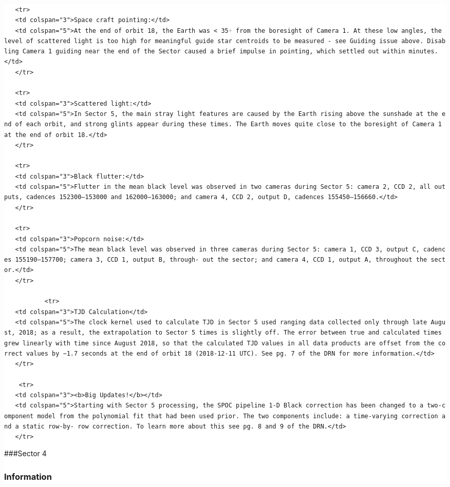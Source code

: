        <tr>  
       <td colspan="3">Space craft pointing:</td>
       <td colspan="5">At the end of orbit 18, the Earth was < 35◦ from the boresight of Camera 1. At these low angles, the level of scattered light is too high for meaningful guide star centroids to be measured - see Guiding issue above. Disabling Camera 1 guiding near the end of the Sector caused a brief impulse in pointing, which settled out within minutes. </td>
       </tr>

       <tr>
       <td colspan="3">Scattered light:</td>
       <td colspan="5">In Sector 5, the main stray light features are caused by the Earth rising above the sunshade at the end of each orbit, and strong glints appear during these times. The Earth moves quite close to the boresight of Camera 1 at the end of orbit 18.</td>
       </tr>
       
       <tr>
       <td colspan="3">Black flutter:</td>
       <td colspan="5">Flutter in the mean black level was observed in two cameras during Sector 5: camera 2, CCD 2, all outputs, cadences 152300–153000 and 162000–163000; and camera 4, CCD 2, output D, cadences 155450–156660.</td>
       </tr>

       <tr>
       <td colspan="3">Popcorn noise:</td>
       <td colspan="5">The mean black level was observed in three cameras during Sector 5: camera 1, CCD 3, output C, cadences 155190–157700; camera 3, CCD 1, output B, through- out the sector; and camera 4, CCD 1, output A, throughout the sector.</td>
       </tr>
       
               <tr>
       <td colspan="3">TJD Calculation</td>
       <td colspan="5">The clock kernel used to calculate TJD in Sector 5 used ranging data collected only through late August, 2018; as a result, the extrapolation to Sector 5 times is slightly off. The error between true and calculated times grew linearly with time since August 2018, so that the calculated TJD values in all data products are offset from the correct values by ∼1.7 seconds at the end of orbit 18 (2018-12-11 UTC). See pg. 7 of the DRN for more information.</td>
       </tr>

        <tr>
       <td colspan="3"><b>Big Updates!</b></td>
       <td colspan="5">Starting with Sector 5 processing, the SPOC pipeline 1-D Black correction has been changed to a two-component model from the polynomial fit that had been used prior. The two components include: a time-varying correction and a static row-by- row correction. To learn more about this see pg. 8 and 9 of the DRN.</td>
       </tr>

</table>
</div>
</div>

###Sector 4

<div class="panel panel-primary">
  <div class="panel-heading">
    <h3 class="panel-title">Information</h3>
  </div>
